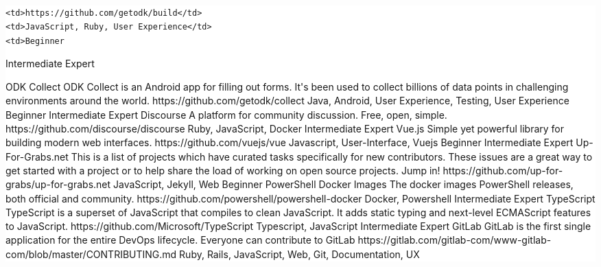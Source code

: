     <td>https://github.com/getodk/build</td>
    <td>JavaScript, Ruby, User Experience</td>
    <td>Beginner
Intermediate
Expert</td>
  </tr>
  <tr>
    <td>ODK Collect</td>
    <td>ODK Collect is an Android app for filling out forms. It's been used to collect billions of data points in challenging environments around the world.</td>
    <td>https://github.com/getodk/collect</td>
    <td>Java, Android, User Experience, Testing, User Experience</td>
    <td>Beginner
Intermediate
Expert
</td>
  </tr>
  <tr>
    <td>Discourse</td>
    <td>A platform for community discussion. Free, open, simple.</td>
    <td>https://github.com/discourse/discourse</td>
    <td>Ruby, JavaScript, Docker</td>
    <td>Intermediate
Expert</td>
  </tr>
  <tr>
    <td>Vue.js</td>
    <td>Simple yet powerful library for building modern web interfaces.</td>
    <td>https://github.com/vuejs/vue</td>
    <td>Javascript, User-Interface, Vuejs</td>
    <td>Beginner
Intermediate
Expert</td>
  </tr>
  <tr>
    <td>Up-For-Grabs.net</td>
    <td>This is a list of projects which have curated tasks specifically for new contributors. These issues are a great way to get started with a project or to help share the load of working on open source projects. Jump in!</td>
    <td>https://github.com/up-for-grabs/up-for-grabs.net</td>
    <td>JavaScript, Jekyll, Web</td>
    <td>Beginner</td>
  </tr>
  <tr>
    <td>PowerShell Docker Images</td>
    <td>The docker images PowerShell releases, both official and community.</td>
    <td>https://github.com/powershell/powershell-docker</td>
    <td>Docker, Powershell</td>
    <td>Intermediate Expert</td>
  </tr>
  <tr>
    <td>TypeScript</td>
    <td>TypeScript is a superset of JavaScript that compiles to clean JavaScript. It adds static typing and next-level ECMAScript features to JavaScript.</td>
    <td>https://github.com/Microsoft/TypeScript</td>
    <td>Typescript, JavaScript</td>
    <td>Intermediate Expert</td>
  </tr>
  <tr>
    <td>GitLab</td>
    <td>GitLab is the first single application for the entire DevOps lifecycle. Everyone can contribute to GitLab</td>
    <td>https://gitlab.com/gitlab-com/www-gitlab-com/blob/master/CONTRIBUTING.md</td>
    <td>Ruby, Rails, JavaScript, Web, Git, Documentation, UX</td>